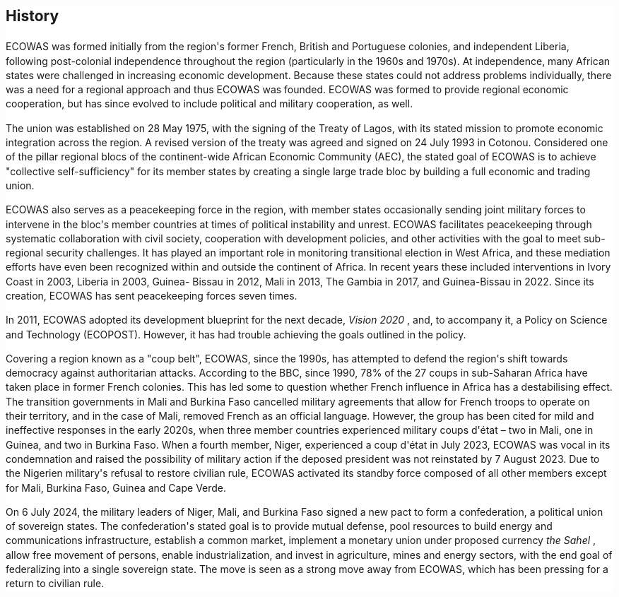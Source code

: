 ## History

ECOWAS was formed initially from the region's former French, British and
Portuguese colonies, and independent Liberia, following post-colonial
independence throughout the region (particularly in the 1960s and 1970s). At
independence, many African states were challenged in increasing economic
development. Because these states could not address problems individually,
there was a need for a regional approach and thus ECOWAS was founded. ECOWAS
was formed to provide regional economic cooperation, but has since evolved to
include political and military cooperation, as well.

The union was established on 28 May 1975, with the signing of the Treaty of
Lagos, with its stated mission to promote economic integration across the
region. A revised version of the treaty was agreed and signed on 24 July 1993
in Cotonou. Considered one of the pillar regional blocs of the continent-wide
African Economic Community (AEC), the stated goal of ECOWAS is to achieve
"collective self-sufficiency" for its member states by creating a single large
trade bloc by building a full economic and trading union.

ECOWAS also serves as a peacekeeping force in the region, with member states
occasionally sending joint military forces to intervene in the bloc's member
countries at times of political instability and unrest. ECOWAS facilitates
peacekeeping through systematic collaboration with civil society, cooperation
with development policies, and other activities with the goal to meet sub-
regional security challenges. It has played an important role in monitoring
transitional election in West Africa, and these mediation efforts have even
been recognized within and outside the continent of Africa. In recent years
these included interventions in Ivory Coast in 2003, Liberia in 2003, Guinea-
Bissau in 2012, Mali in 2013, The Gambia in 2017, and Guinea-Bissau in 2022.
Since its creation, ECOWAS has sent peacekeeping forces seven times.

In 2011, ECOWAS adopted its development blueprint for the next decade, _Vision
2020_ , and, to accompany it, a Policy on Science and Technology (ECOPOST).
However, it has had trouble achieving the goals outlined in the policy.

Covering a region known as a "coup belt", ECOWAS, since the 1990s, has
attempted to defend the region's shift towards democracy against authoritarian
attacks. According to the BBC, since 1990, 78% of the 27 coups in sub-Saharan
Africa have taken place in former French colonies. This has led some to
question whether French influence in Africa has a destabilising effect. The
transition governments in Mali and Burkina Faso cancelled military agreements
that allow for French troops to operate on their territory, and in the case of
Mali, removed French as an official language. However, the group has been
cited for mild and ineffective responses in the early 2020s, when three member
countries experienced military coups d'état – two in Mali, one in Guinea, and
two in Burkina Faso. When a fourth member, Niger, experienced a coup d'état in
July 2023, ECOWAS was vocal in its condemnation and raised the possibility of
military action if the deposed president was not reinstated by 7 August 2023.
Due to the Nigerien military's refusal to restore civilian rule, ECOWAS
activated its standby force composed of all other members except for Mali,
Burkina Faso, Guinea and Cape Verde.

On 6 July 2024, the military leaders of Niger, Mali, and Burkina Faso signed a
new pact to form a confederation, a political union of sovereign states. The
confederation's stated goal is to provide mutual defense, pool resources to
build energy and communications infrastructure, establish a common market,
implement a monetary union under proposed currency _the Sahel_ , allow free
movement of persons, enable industrialization, and invest in agriculture,
mines and energy sectors, with the end goal of federalizing into a single
sovereign state. The move is seen as a strong move away from ECOWAS, which has
been pressing for a return to civilian rule.
